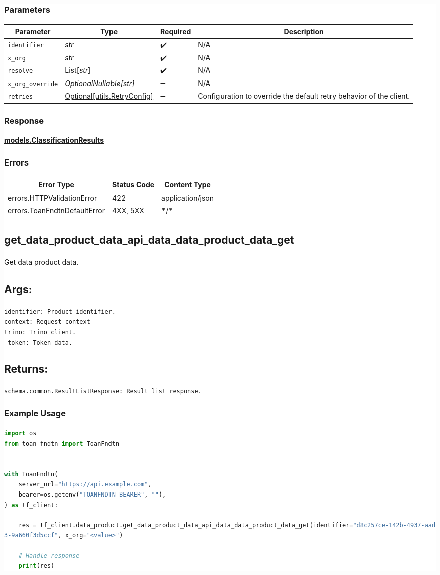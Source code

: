 ### Parameters

| Parameter                                                           | Type                                                                | Required                                                            | Description                                                         |
| ------------------------------------------------------------------- | ------------------------------------------------------------------- | ------------------------------------------------------------------- | ------------------------------------------------------------------- |
| `identifier`                                                        | *str*                                                               | :heavy_check_mark:                                                  | N/A                                                                 |
| `x_org`                                                             | *str*                                                               | :heavy_check_mark:                                                  | N/A                                                                 |
| `resolve`                                                           | List[*str*]                                                         | :heavy_check_mark:                                                  | N/A                                                                 |
| `x_org_override`                                                    | *OptionalNullable[str]*                                             | :heavy_minus_sign:                                                  | N/A                                                                 |
| `retries`                                                           | [Optional[utils.RetryConfig]](../../models/utils/retryconfig.md)    | :heavy_minus_sign:                                                  | Configuration to override the default retry behavior of the client. |

### Response

**[models.ClassificationResults](../../models/classificationresults.md)**

### Errors

| Error Type                   | Status Code                  | Content Type                 |
| ---------------------------- | ---------------------------- | ---------------------------- |
| errors.HTTPValidationError   | 422                          | application/json             |
| errors.ToanFndtnDefaultError | 4XX, 5XX                     | \*/\*                        |

## get_data_product_data_api_data_data_product_data_get

Get data product data.

Args:
----
    identifier: Product identifier.
    context: Request context
    trino: Trino client.
    _token: Token data.

Returns:
--------
    schema.common.ResultListResponse: Result list response.

### Example Usage


```python
import os
from toan_fndtn import ToanFndtn


with ToanFndtn(
    server_url="https://api.example.com",
    bearer=os.getenv("TOANFNDTN_BEARER", ""),
) as tf_client:

    res = tf_client.data_product.get_data_product_data_api_data_data_product_data_get(identifier="d8c257ce-142b-4937-aad3-9a660f3d5ccf", x_org="<value>")

    # Handle response
    print(res)

```
